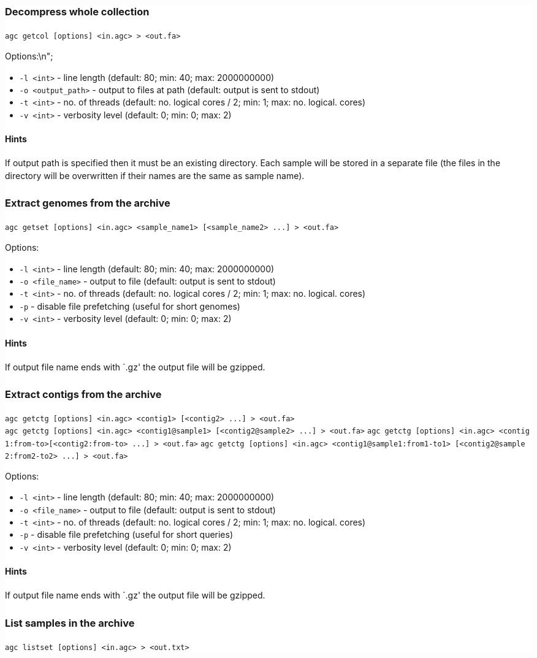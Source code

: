 ### Decompress whole collection
`agc getcol [options] <in.agc> > <out.fa>`

Options:\n";
* `-l <int>`         - line length (default: 80; min: 40; max: 2000000000)
* `-o <output_path>` - output to files at path (default: output is sent to stdout)
* `-t <int>`         - no. of threads (default: no. logical cores / 2; min: 1; max: no. logical. cores)
* `-v <int>`         - verbosity level (default: 0; min: 0; max: 2)

#### Hints
If output path is specified then it must be an existing directory.
Each sample will be stored in a separate file (the files in the directory will be overwritten if their names are the same as sample name).

### Extract genomes from the archive

`agc getset [options] <in.agc> <sample_name1> [<sample_name2> ...] > <out.fa>`

Options:
* `-l <int>`       - line length (default: 80; min: 40; max: 2000000000)
* `-o <file_name>` - output to file (default: output is sent to stdout)
* `-t <int>`       - no. of threads (default: no. logical cores / 2; min: 1; max: no. logical. cores)
* `-p`             - disable file prefetching (useful for short genomes)
* `-v <int>`       - verbosity level (default: 0; min: 0; max: 2)
  
#### Hints
If output file name ends with `.gz' the output file will be gzipped.
  
### Extract contigs from the archive

`agc getctg [options] <in.agc> <contig1> [<contig2> ...] > <out.fa>` <br />
`agc getctg [options] <in.agc> <contig1@sample1> [<contig2@sample2> ...] > <out.fa>` 
`agc getctg [options] <in.agc> <contig1:from-to>[<contig2:from-to> ...] > <out.fa>`
`agc getctg [options] <in.agc> <contig1@sample1:from1-to1> [<contig2@sample2:from2-to2> ...] > <out.fa>`

Options:
* `-l <int>`       - line length (default: 80; min: 40; max: 2000000000)
* `-o <file_name>` - output to file (default: output is sent to stdout)
* `-t <int>`       - no. of threads (default: no. logical cores / 2; min: 1; max: no. logical. cores)
* `-p`             - disable file prefetching (useful for short queries)
* `-v <int>`       - verbosity level (default: 0; min: 0; max: 2)

#### Hints
If output file name ends with `.gz' the output file will be gzipped.

  ### List samples in the archive
`agc listset [options] <in.agc> > <out.txt>`
